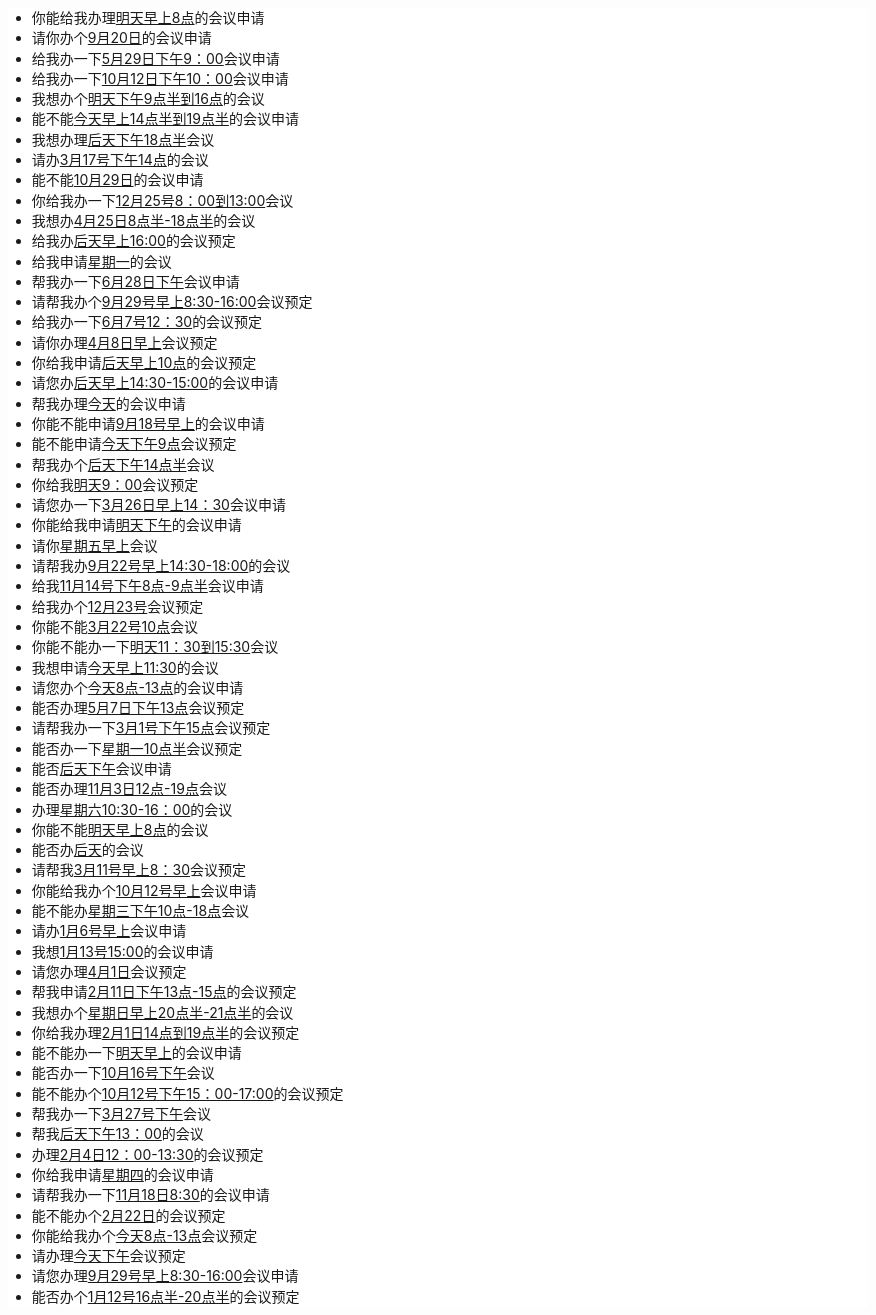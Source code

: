 - 你能给我办理[明天早上8点](meeting_schedule_time)的会议申请
- 请你办个[9月20日](meeting_schedule_time)的会议申请
- 给我办一下[5月29日下午9：00](meeting_schedule_time)会议申请
- 给我办一下[10月12日下午10：00](meeting_schedule_time)会议申请
- 我想办个[明天下午9点半到16点](meeting_schedule_time)的会议
- 能不能[今天早上14点半到19点半](meeting_schedule_time)的会议申请
- 我想办理[后天下午18点半](meeting_schedule_time)会议
- 请办[3月17号下午14点](meeting_schedule_time)的会议
- 能不能[10月29日](meeting_schedule_time)的会议申请
- 你给我办一下[12月25号8：00到13:00](meeting_schedule_time)会议
- 我想办[4月25日8点半-18点半](meeting_schedule_time)的会议
- 给我办[后天早上16:00](meeting_schedule_time)的会议预定
- 给我申请[星期一](meeting_schedule_time)的会议
- 帮我办一下[6月28日下午](meeting_schedule_time)会议申请
- 请帮我办个[9月29号早上8:30-16:00](meeting_schedule_time)会议预定
- 给我办一下[6月7号12：30](meeting_schedule_time)的会议预定
- 请你办理[4月8日早上](meeting_schedule_time)会议预定
- 你给我申请[后天早上10点](meeting_schedule_time)的会议预定
- 请您办[后天早上14:30-15:00](meeting_schedule_time)的会议申请
- 帮我办理[今天](meeting_schedule_time)的会议申请
- 你能不能申请[9月18号早上](meeting_schedule_time)的会议申请
- 能不能申请[今天下午9点](meeting_schedule_time)会议预定
- 帮我办个[后天下午14点半](meeting_schedule_time)会议
- 你给我[明天9：00](meeting_schedule_time)会议预定
- 请您办一下[3月26日早上14：30](meeting_schedule_time)会议申请
- 你能给我申请[明天下午](meeting_schedule_time)的会议申请
- 请你[星期五早上](meeting_schedule_time)会议
- 请帮我办[9月22号早上14:30-18:00](meeting_schedule_time)的会议
- 给我[11月14号下午8点-9点半](meeting_schedule_time)会议申请
- 给我办个[12月23号](meeting_schedule_time)会议预定
- 你能不能[3月22号10点](meeting_schedule_time)会议
- 你能不能办一下[明天11：30到15:30](meeting_schedule_time)会议
- 我想申请[今天早上11:30](meeting_schedule_time)的会议
- 请您办个[今天8点-13点](meeting_schedule_time)的会议申请
- 能否办理[5月7日下午13点](meeting_schedule_time)会议预定
- 请帮我办一下[3月1号下午15点](meeting_schedule_time)会议预定
- 能否办一下[星期一10点半](meeting_schedule_time)会议预定
- 能否[后天下午](meeting_schedule_time)会议申请
- 能否办理[11月3日12点-19点](meeting_schedule_time)会议
- 办理[星期六10:30-16：00](meeting_schedule_time)的会议
- 你能不能[明天早上8点](meeting_schedule_time)的会议
- 能否办[后天](meeting_schedule_time)的会议
- 请帮我[3月11号早上8：30](meeting_schedule_time)会议预定
- 你能给我办个[10月12号早上](meeting_schedule_time)会议申请
- 能不能办[星期三下午10点-18点](meeting_schedule_time)会议
- 请办[1月6号早上](meeting_schedule_time)会议申请
- 我想[1月13号15:00](meeting_schedule_time)的会议申请
- 请您办理[4月1日](meeting_schedule_time)会议预定
- 帮我申请[2月11日下午13点-15点](meeting_schedule_time)的会议预定
- 我想办个[星期日早上20点半-21点半](meeting_schedule_time)的会议
- 你给我办理[2月1日14点到19点半](meeting_schedule_time)的会议预定
- 能不能办一下[明天早上](meeting_schedule_time)的会议申请
- 能否办一下[10月16号下午](meeting_schedule_time)会议
- 能不能办个[10月12号下午15：00-17:00](meeting_schedule_time)的会议预定
- 帮我办一下[3月27号下午](meeting_schedule_time)会议
- 帮我[后天下午13：00](meeting_schedule_time)的会议
- 办理[2月4日12：00-13:30](meeting_schedule_time)的会议预定
- 你给我申请[星期四](meeting_schedule_time)的会议申请
- 请帮我办一下[11月18日8:30](meeting_schedule_time)的会议申请
- 能不能办个[2月22日](meeting_schedule_time)的会议预定
- 你能给我办个[今天8点-13点](meeting_schedule_time)会议预定
- 请办理[今天下午](meeting_schedule_time)会议预定
- 请您办理[9月29号早上8:30-16:00](meeting_schedule_time)会议申请
- 能否办个[1月12号16点半-20点半](meeting_schedule_time)的会议预定